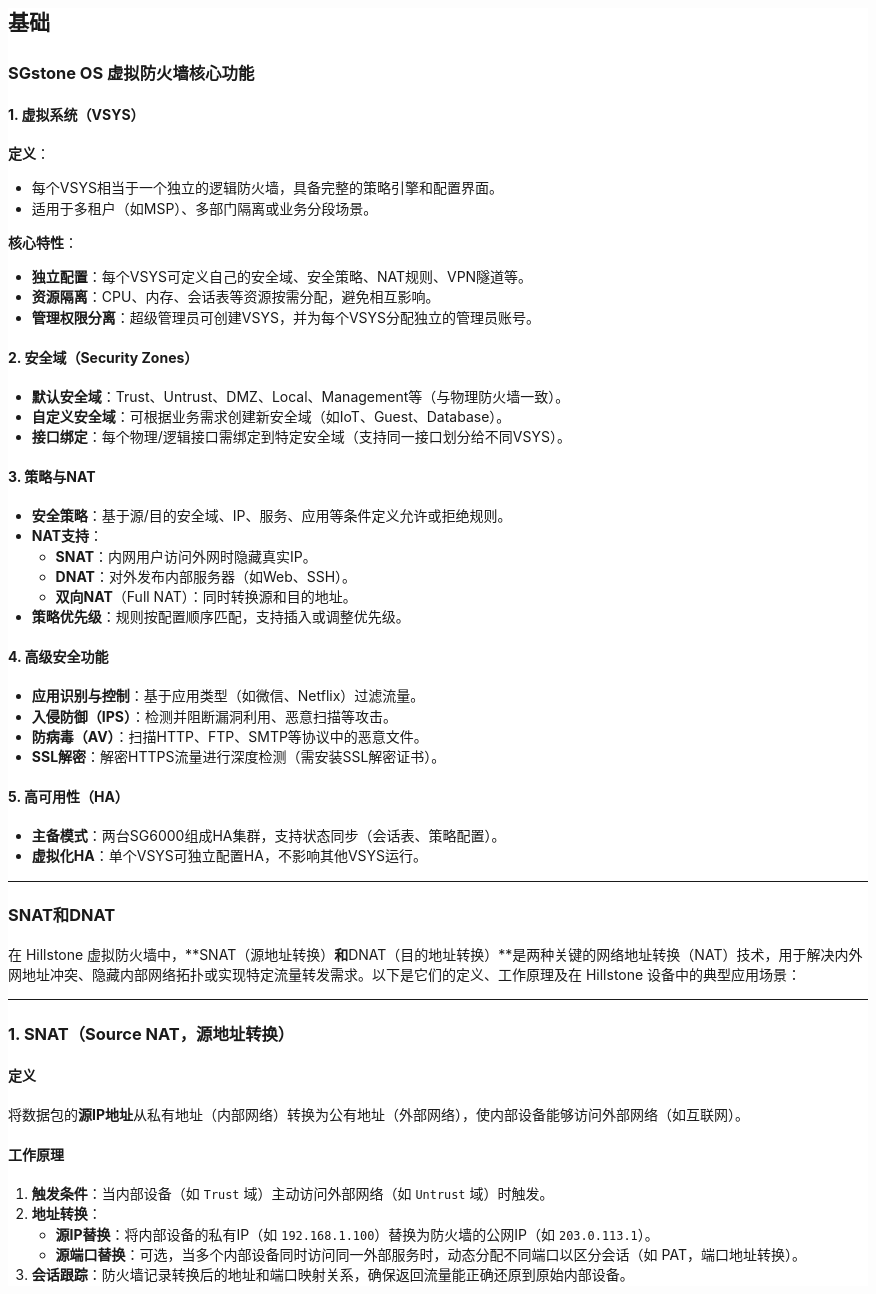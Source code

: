 ## 基础
### SGstone OS 虚拟防火墙核心功能
#### **1. 虚拟系统（VSYS）**
**定义**：
  - 每个VSYS相当于一个独立的逻辑防火墙，具备完整的策略引擎和配置界面。  
  - 适用于多租户（如MSP）、多部门隔离或业务分段场景。  

**核心特性**：  
  - **独立配置**：每个VSYS可定义自己的安全域、安全策略、NAT规则、VPN隧道等。  
  - **资源隔离**：CPU、内存、会话表等资源按需分配，避免相互影响。  
  - **管理权限分离**：超级管理员可创建VSYS，并为每个VSYS分配独立的管理员账号。  

#### **2. 安全域（Security Zones）**
  - **默认安全域**：Trust、Untrust、DMZ、Local、Management等（与物理防火墙一致）。  
  - **自定义安全域**：可根据业务需求创建新安全域（如IoT、Guest、Database）。  
  - **接口绑定**：每个物理/逻辑接口需绑定到特定安全域（支持同一接口划分给不同VSYS）。  

#### **3. 策略与NAT**
  - **安全策略**：基于源/目的安全域、IP、服务、应用等条件定义允许或拒绝规则。  
  - **NAT支持**：  
    - **SNAT**：内网用户访问外网时隐藏真实IP。  
    - **DNAT**：对外发布内部服务器（如Web、SSH）。  
    - **双向NAT**（Full NAT）：同时转换源和目的地址。  
  - **策略优先级**：规则按配置顺序匹配，支持插入或调整优先级。  

#### **4. 高级安全功能**
  - **应用识别与控制**：基于应用类型（如微信、Netflix）过滤流量。  
  - **入侵防御（IPS）**：检测并阻断漏洞利用、恶意扫描等攻击。  
  - **防病毒（AV）**：扫描HTTP、FTP、SMTP等协议中的恶意文件。  
  - **SSL解密**：解密HTTPS流量进行深度检测（需安装SSL解密证书）。  

#### **5. 高可用性（HA）**
  - **主备模式**：两台SG6000组成HA集群，支持状态同步（会话表、策略配置）。  
  - **虚拟化HA**：单个VSYS可独立配置HA，不影响其他VSYS运行。  

---
### SNAT和DNAT
在 Hillstone 虚拟防火墙中，**SNAT（源地址转换）**和**DNAT（目的地址转换）**是两种关键的网络地址转换（NAT）技术，用于解决内外网地址冲突、隐藏内部网络拓扑或实现特定流量转发需求。以下是它们的定义、工作原理及在 Hillstone 设备中的典型应用场景：

---

### **1. SNAT（Source NAT，源地址转换）**
#### **定义**  
将数据包的**源IP地址**从私有地址（内部网络）转换为公有地址（外部网络），使内部设备能够访问外部网络（如互联网）。

#### **工作原理**  
1. **触发条件**：当内部设备（如 `Trust` 域）主动访问外部网络（如 `Untrust` 域）时触发。  
2. **地址转换**：  
   - **源IP替换**：将内部设备的私有IP（如 `192.168.1.100`）替换为防火墙的公网IP（如 `203.0.113.1`）。  
   - **源端口替换**：可选，当多个内部设备同时访问同一外部服务时，动态分配不同端口以区分会话（如 PAT，端口地址转换）。  
3. **会话跟踪**：防火墙记录转换后的地址和端口映射关系，确保返回流量能正确还原到原始内部设备。

